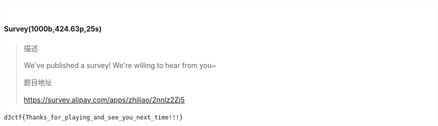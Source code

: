 <br/>

#### Survey(1000b,424.63p,25s)

> 描述
>
> We've published a survey!
>We're willing to hear from you~
> 
> 题目地址 
>
> https://survey.alipay.com/apps/zhiliao/2nnlz2Zj5

```
d3ctf{Thanks_for_playing_and_see_you_next_time!!!}
```

